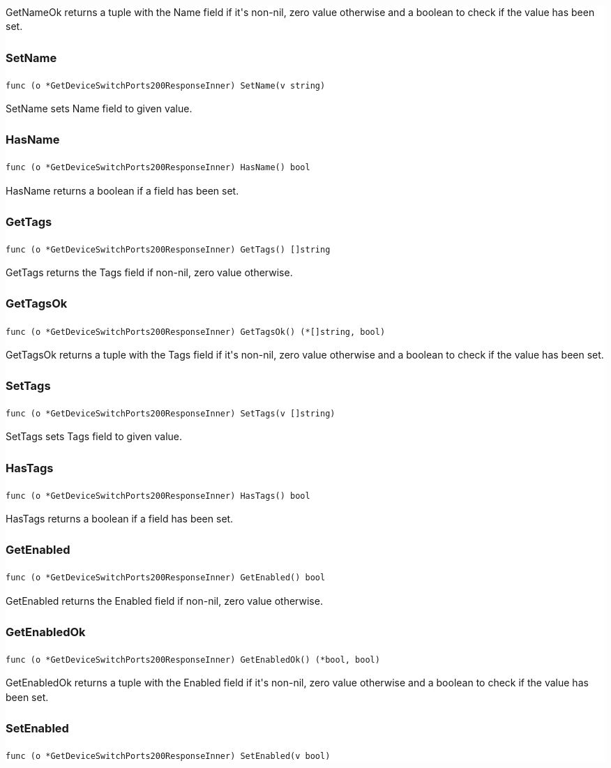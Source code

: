 GetNameOk returns a tuple with the Name field if it's non-nil, zero value otherwise
and a boolean to check if the value has been set.

### SetName

`func (o *GetDeviceSwitchPorts200ResponseInner) SetName(v string)`

SetName sets Name field to given value.

### HasName

`func (o *GetDeviceSwitchPorts200ResponseInner) HasName() bool`

HasName returns a boolean if a field has been set.

### GetTags

`func (o *GetDeviceSwitchPorts200ResponseInner) GetTags() []string`

GetTags returns the Tags field if non-nil, zero value otherwise.

### GetTagsOk

`func (o *GetDeviceSwitchPorts200ResponseInner) GetTagsOk() (*[]string, bool)`

GetTagsOk returns a tuple with the Tags field if it's non-nil, zero value otherwise
and a boolean to check if the value has been set.

### SetTags

`func (o *GetDeviceSwitchPorts200ResponseInner) SetTags(v []string)`

SetTags sets Tags field to given value.

### HasTags

`func (o *GetDeviceSwitchPorts200ResponseInner) HasTags() bool`

HasTags returns a boolean if a field has been set.

### GetEnabled

`func (o *GetDeviceSwitchPorts200ResponseInner) GetEnabled() bool`

GetEnabled returns the Enabled field if non-nil, zero value otherwise.

### GetEnabledOk

`func (o *GetDeviceSwitchPorts200ResponseInner) GetEnabledOk() (*bool, bool)`

GetEnabledOk returns a tuple with the Enabled field if it's non-nil, zero value otherwise
and a boolean to check if the value has been set.

### SetEnabled

`func (o *GetDeviceSwitchPorts200ResponseInner) SetEnabled(v bool)`
